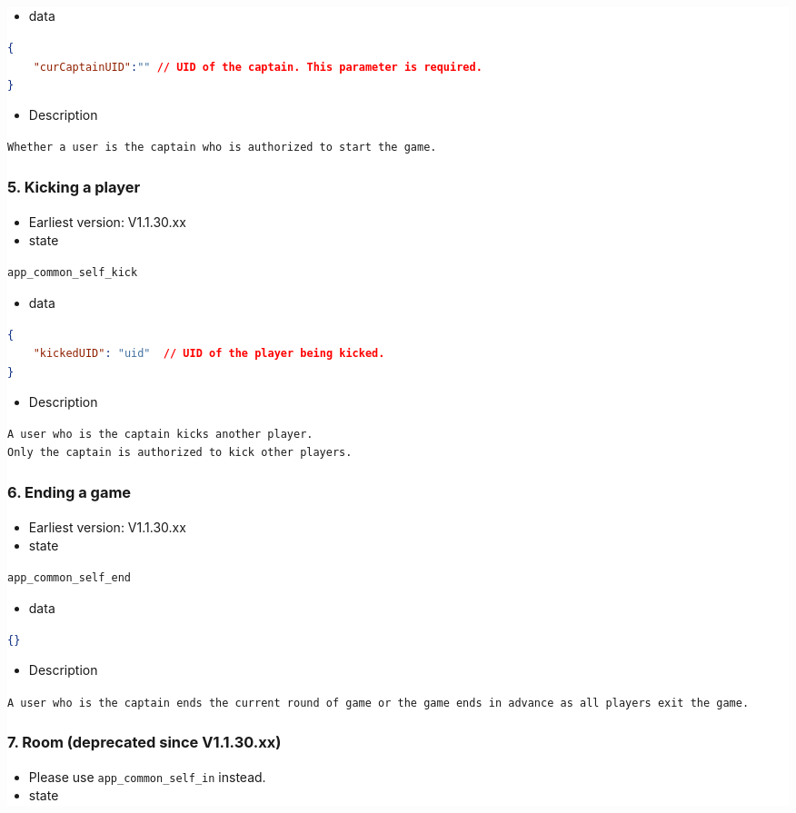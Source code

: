 - data

```json
{
	"curCaptainUID":"" // UID of the captain. This parameter is required.
}
```

- Description

```
Whether a user is the captain who is authorized to start the game.
```

### 5. Kicking a player
- Earliest version: V1.1.30.xx
- state

```
app_common_self_kick
```

- data

```json
{
	"kickedUID": "uid"	// UID of the player being kicked.
}
```

- Description

```
A user who is the captain kicks another player.
Only the captain is authorized to kick other players.
```

### 6. Ending a game
- Earliest version: V1.1.30.xx
- state

```
app_common_self_end
```

- data

```json
{}
```

- Description

```
A user who is the captain ends the current round of game or the game ends in advance as all players exit the game.
```

### 7. Room (deprecated since V1.1.30.xx)
- Please use `app_common_self_in` instead.
- state

